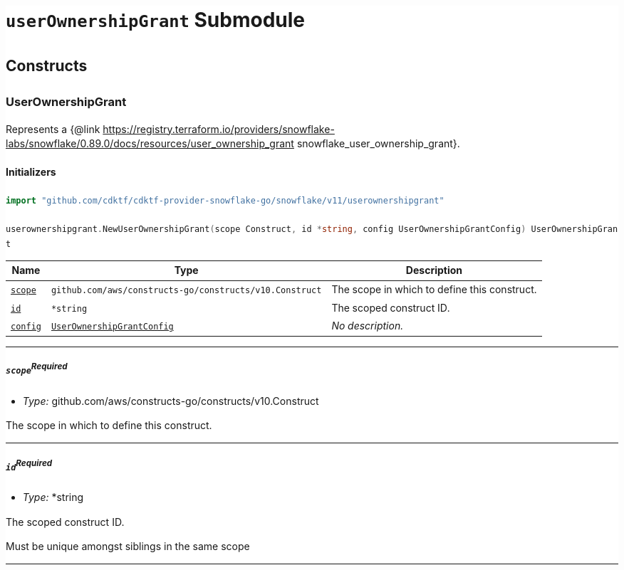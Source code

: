 # `userOwnershipGrant` Submodule <a name="`userOwnershipGrant` Submodule" id="@cdktf/provider-snowflake.userOwnershipGrant"></a>

## Constructs <a name="Constructs" id="Constructs"></a>

### UserOwnershipGrant <a name="UserOwnershipGrant" id="@cdktf/provider-snowflake.userOwnershipGrant.UserOwnershipGrant"></a>

Represents a {@link https://registry.terraform.io/providers/snowflake-labs/snowflake/0.89.0/docs/resources/user_ownership_grant snowflake_user_ownership_grant}.

#### Initializers <a name="Initializers" id="@cdktf/provider-snowflake.userOwnershipGrant.UserOwnershipGrant.Initializer"></a>

```go
import "github.com/cdktf/cdktf-provider-snowflake-go/snowflake/v11/userownershipgrant"

userownershipgrant.NewUserOwnershipGrant(scope Construct, id *string, config UserOwnershipGrantConfig) UserOwnershipGrant
```

| **Name** | **Type** | **Description** |
| --- | --- | --- |
| <code><a href="#@cdktf/provider-snowflake.userOwnershipGrant.UserOwnershipGrant.Initializer.parameter.scope">scope</a></code> | <code>github.com/aws/constructs-go/constructs/v10.Construct</code> | The scope in which to define this construct. |
| <code><a href="#@cdktf/provider-snowflake.userOwnershipGrant.UserOwnershipGrant.Initializer.parameter.id">id</a></code> | <code>*string</code> | The scoped construct ID. |
| <code><a href="#@cdktf/provider-snowflake.userOwnershipGrant.UserOwnershipGrant.Initializer.parameter.config">config</a></code> | <code><a href="#@cdktf/provider-snowflake.userOwnershipGrant.UserOwnershipGrantConfig">UserOwnershipGrantConfig</a></code> | *No description.* |

---

##### `scope`<sup>Required</sup> <a name="scope" id="@cdktf/provider-snowflake.userOwnershipGrant.UserOwnershipGrant.Initializer.parameter.scope"></a>

- *Type:* github.com/aws/constructs-go/constructs/v10.Construct

The scope in which to define this construct.

---

##### `id`<sup>Required</sup> <a name="id" id="@cdktf/provider-snowflake.userOwnershipGrant.UserOwnershipGrant.Initializer.parameter.id"></a>

- *Type:* *string

The scoped construct ID.

Must be unique amongst siblings in the same scope

---